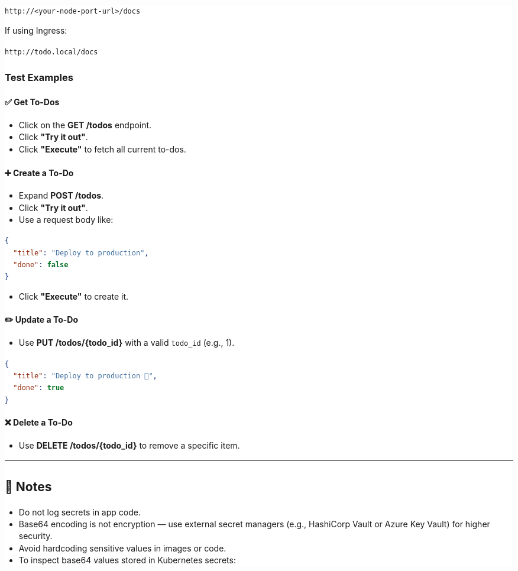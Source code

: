 ```
http://<your-node-port-url>/docs
```

If using Ingress:

```
http://todo.local/docs
```

### Test Examples

#### ✅ Get To-Dos

* Click on the **GET /todos** endpoint.
* Click **"Try it out"**.
* Click **"Execute"** to fetch all current to-dos.

#### ➕ Create a To-Do

* Expand **POST /todos**.
* Click **"Try it out"**.
* Use a request body like:

```json
{
  "title": "Deploy to production",
  "done": false
}
```

* Click **"Execute"** to create it.

#### ✏️ Update a To-Do

* Use **PUT /todos/{todo\_id}** with a valid `todo_id` (e.g., 1).

```json
{
  "title": "Deploy to production 🚀",
  "done": true
}
```

#### ❌ Delete a To-Do

* Use **DELETE /todos/{todo\_id}** to remove a specific item.

---

## 📌 Notes

* Do not log secrets in app code.
* Base64 encoding is not encryption — use external secret managers (e.g., HashiCorp Vault or Azure Key Vault) for higher security.
* Avoid hardcoding sensitive values in images or code.
* To inspect base64 values stored in Kubernetes secrets:
